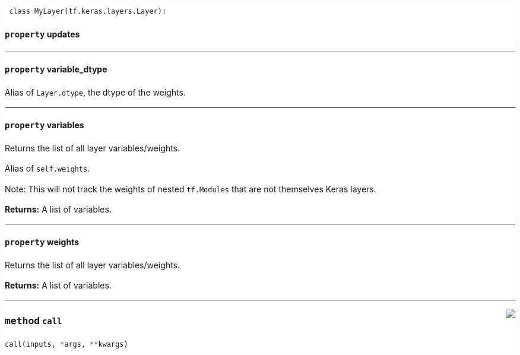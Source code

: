 ``` class MyLayer(tf.keras.layers.Layer):```

#### <kbd>property</kbd> updates





---

#### <kbd>property</kbd> variable_dtype

Alias of `Layer.dtype`, the dtype of the weights. 

---

#### <kbd>property</kbd> variables

Returns the list of all layer variables/weights. 

Alias of `self.weights`. 

Note: This will not track the weights of nested `tf.Modules` that are not themselves Keras layers. 



**Returns:**
  A list of variables. 

---

#### <kbd>property</kbd> weights

Returns the list of all layer variables/weights. 



**Returns:**
  A list of variables. 



---

<a href="../src/alphanet/__init__.py#L496"><img align="right" style="float:right;" src="https://img.shields.io/badge/-source-cccccc?style=flat-square"></a>

### <kbd>method</kbd> `call`

```python
call(inputs, *args, **kwargs)
```
